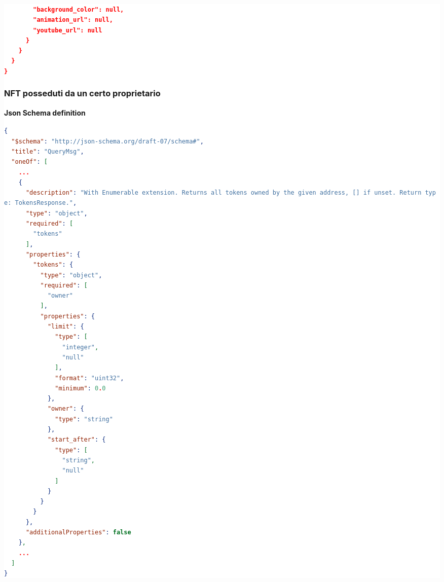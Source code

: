 ```json
        "background_color": null,
        "animation_url": null,
        "youtube_url": null
      }
    }
  }
}
```


### NFT posseduti da un certo proprietario



**Json Schema definition**
```json
{
  "$schema": "http://json-schema.org/draft-07/schema#",
  "title": "QueryMsg",
  "oneOf": [
    ...
    {
      "description": "With Enumerable extension. Returns all tokens owned by the given address, [] if unset. Return type: TokensResponse.",
      "type": "object",
      "required": [
        "tokens"
      ],
      "properties": {
        "tokens": {
          "type": "object",
          "required": [
            "owner"
          ],
          "properties": {
            "limit": {
              "type": [
                "integer",
                "null"
              ],
              "format": "uint32",
              "minimum": 0.0
            },
            "owner": {
              "type": "string"
            },
            "start_after": {
              "type": [
                "string",
                "null"
              ]
            }
          }
        }
      },
      "additionalProperties": false
    },
    ...
  ]
}
```
